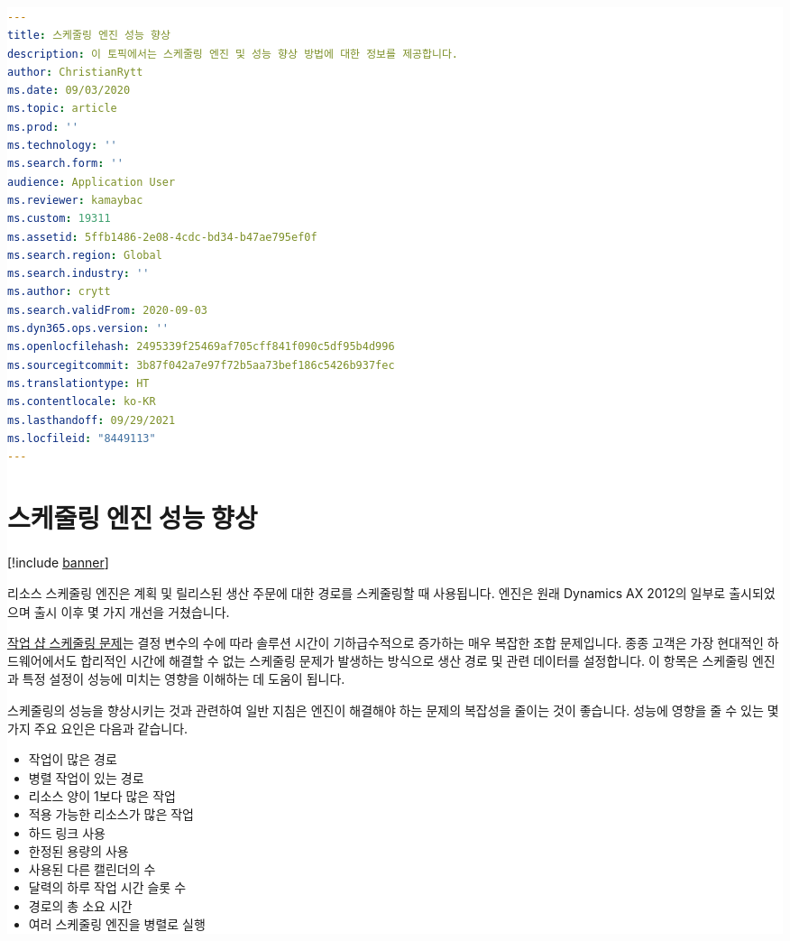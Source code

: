 ```yaml
---
title: 스케줄링 엔진 성능 향상
description: 이 토픽에서는 스케줄링 엔진 및 성능 향상 방법에 대한 정보를 제공합니다.
author: ChristianRytt
ms.date: 09/03/2020
ms.topic: article
ms.prod: ''
ms.technology: ''
ms.search.form: ''
audience: Application User
ms.reviewer: kamaybac
ms.custom: 19311
ms.assetid: 5ffb1486-2e08-4cdc-bd34-b47ae795ef0f
ms.search.region: Global
ms.search.industry: ''
ms.author: crytt
ms.search.validFrom: 2020-09-03
ms.dyn365.ops.version: ''
ms.openlocfilehash: 2495339f25469af705cff841f090c5df95b4d996
ms.sourcegitcommit: 3b87f042a7e97f72b5aa73bef186c5426b937fec
ms.translationtype: HT
ms.contentlocale: ko-KR
ms.lasthandoff: 09/29/2021
ms.locfileid: "8449113"
---
```

# <a name="improve-scheduling-engine-performance"></a>스케줄링 엔진 성능 향상

[!include [banner](../includes/banner.md)]

리소스 스케줄링 엔진은 계획 및 릴리스된 생산 주문에 대한 경로를 스케줄링할 때 사용됩니다. 엔진은 원래 Dynamics AX 2012의 일부로 출시되었으며 출시 이후 몇 가지 개선을 거쳤습니다.

[작업 샵 스케줄링 문제](https://en.wikipedia.org/wiki/Job_shop_scheduling)는 결정 변수의 수에 따라 솔루션 시간이 기하급수적으로 증가하는 매우 복잡한 조합 문제입니다. 종종 고객은 가장 현대적인 하드웨어에서도 합리적인 시간에 해결할 수 없는 스케줄링 문제가 발생하는 방식으로 생산 경로 및 관련 데이터를 설정합니다. 이 항목은 스케줄링 엔진과 특정 설정이 성능에 미치는 영향을 이해하는 데 도움이 됩니다.

스케줄링의 성능을 향상시키는 것과 관련하여 일반 지침은 엔진이 해결해야 하는 문제의 복잡성을 줄이는 것이 좋습니다. 성능에 영향을 줄 수 있는 몇 가지 주요 요인은 다음과 같습니다.

- 작업이 많은 경로
- 병렬 작업이 있는 경로
- 리소스 양이 1보다 많은 작업
- 적용 가능한 리소스가 많은 작업
- 하드 링크 사용
- 한정된 용량의 사용
- 사용된 다른 캘린더의 수
- 달력의 하루 작업 시간 슬롯 수
- 경로의 총 소요 시간
- 여러 스케줄링 엔진을 병렬로 실행
